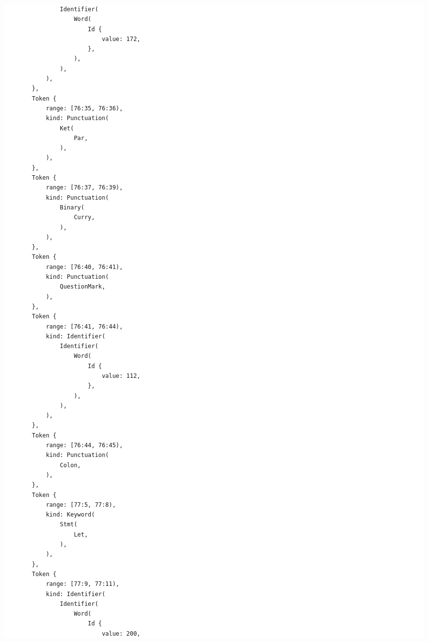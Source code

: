                     Identifier(
                        Word(
                            Id {
                                value: 172,
                            },
                        ),
                    ),
                ),
            },
            Token {
                range: [76:35, 76:36),
                kind: Punctuation(
                    Ket(
                        Par,
                    ),
                ),
            },
            Token {
                range: [76:37, 76:39),
                kind: Punctuation(
                    Binary(
                        Curry,
                    ),
                ),
            },
            Token {
                range: [76:40, 76:41),
                kind: Punctuation(
                    QuestionMark,
                ),
            },
            Token {
                range: [76:41, 76:44),
                kind: Identifier(
                    Identifier(
                        Word(
                            Id {
                                value: 112,
                            },
                        ),
                    ),
                ),
            },
            Token {
                range: [76:44, 76:45),
                kind: Punctuation(
                    Colon,
                ),
            },
            Token {
                range: [77:5, 77:8),
                kind: Keyword(
                    Stmt(
                        Let,
                    ),
                ),
            },
            Token {
                range: [77:9, 77:11),
                kind: Identifier(
                    Identifier(
                        Word(
                            Id {
                                value: 200,